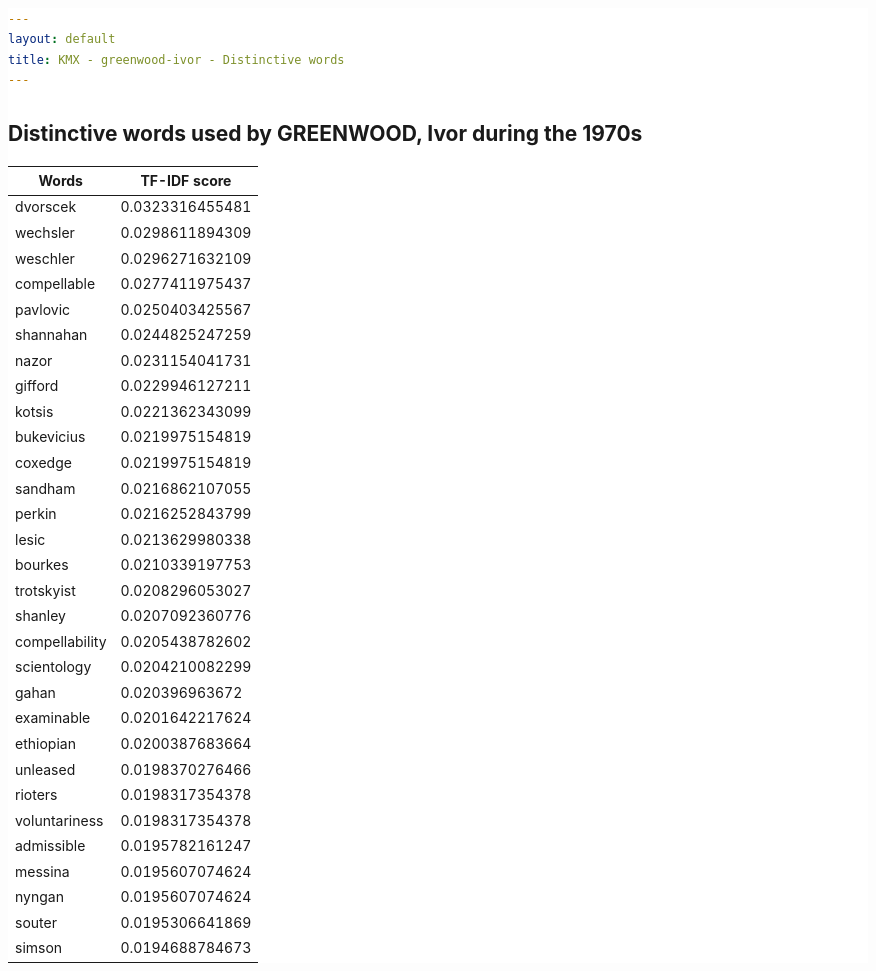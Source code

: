 ```yaml
---
layout: default
title: KMX - greenwood-ivor - Distinctive words
---
```

## Distinctive words used by GREENWOOD, Ivor during the 1970s

| Words | TF-IDF score |
|--------------|----------------|
|dvorscek|0.0323316455481|
|wechsler|0.0298611894309|
|weschler|0.0296271632109|
|compellable|0.0277411975437|
|pavlovic|0.0250403425567|
|shannahan|0.0244825247259|
|nazor|0.0231154041731|
|gifford|0.0229946127211|
|kotsis|0.0221362343099|
|bukevicius|0.0219975154819|
|coxedge|0.0219975154819|
|sandham|0.0216862107055|
|perkin|0.0216252843799|
|lesic|0.0213629980338|
|bourkes|0.0210339197753|
|trotskyist|0.0208296053027|
|shanley|0.0207092360776|
|compellability|0.0205438782602|
|scientology|0.0204210082299|
|gahan|0.020396963672|
|examinable|0.0201642217624|
|ethiopian|0.0200387683664|
|unleased|0.0198370276466|
|rioters|0.0198317354378|
|voluntariness|0.0198317354378|
|admissible|0.0195782161247|
|messina|0.0195607074624|
|nyngan|0.0195607074624|
|souter|0.0195306641869|
|simson|0.0194688784673|